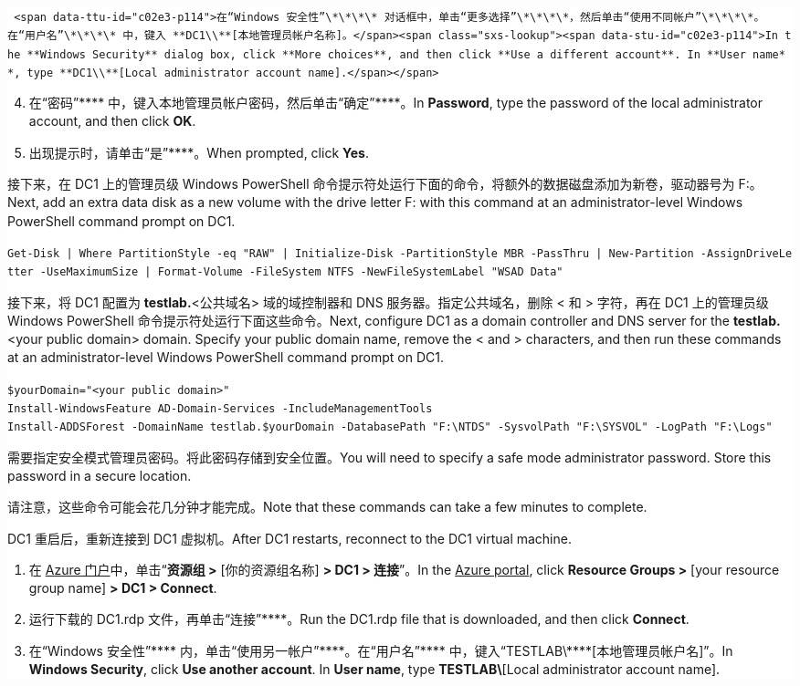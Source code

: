      <span data-ttu-id="c02e3-p114">在“Windows 安全性”\*\*\*\* 对话框中，单击“更多选择”\*\*\*\*，然后单击“使用不同帐户”\*\*\*\*。在“用户名”\*\*\*\* 中，键入 **DC1\\**[本地管理员帐户名称]。</span><span class="sxs-lookup"><span data-stu-id="c02e3-p114">In the **Windows Security** dialog box, click **More choices**, and then click **Use a different account**. In **User name**, type **DC1\\**[Local administrator account name].</span></span>
    
4. <span data-ttu-id="c02e3-161">在“密码”\*\*\*\* 中，键入本地管理员帐户密码，然后单击“确定”\*\*\*\*。</span><span class="sxs-lookup"><span data-stu-id="c02e3-161">In **Password**, type the password of the local administrator account, and then click **OK**.</span></span>
    
5. <span data-ttu-id="c02e3-162">出现提示时，请单击“是”\*\*\*\*。</span><span class="sxs-lookup"><span data-stu-id="c02e3-162">When prompted, click **Yes**.</span></span>
    
<span data-ttu-id="c02e3-163">接下来，在 DC1 上的管理员级 Windows PowerShell 命令提示符处运行下面的命令，将额外的数据磁盘添加为新卷，驱动器号为 F:。</span><span class="sxs-lookup"><span data-stu-id="c02e3-163">Next, add an extra data disk as a new volume with the drive letter F: with this command at an administrator-level Windows PowerShell command prompt on DC1.</span></span>
  
```
Get-Disk | Where PartitionStyle -eq "RAW" | Initialize-Disk -PartitionStyle MBR -PassThru | New-Partition -AssignDriveLetter -UseMaximumSize | Format-Volume -FileSystem NTFS -NewFileSystemLabel "WSAD Data"
```

<span data-ttu-id="c02e3-p115">接下来，将 DC1 配置为 **testlab.**\<公共域名> 域的域控制器和 DNS 服务器。指定公共域名，删除 \< 和 > 字符，再在 DC1 上的管理员级 Windows PowerShell 命令提示符处运行下面这些命令。</span><span class="sxs-lookup"><span data-stu-id="c02e3-p115">Next, configure DC1 as a domain controller and DNS server for the **testlab.**\<your public domain> domain. Specify your public domain name, remove the \< and > characters, and then run these commands at an administrator-level Windows PowerShell command prompt on DC1.</span></span>
  
```
$yourDomain="<your public domain>"
Install-WindowsFeature AD-Domain-Services -IncludeManagementTools
Install-ADDSForest -DomainName testlab.$yourDomain -DatabasePath "F:\NTDS" -SysvolPath "F:\SYSVOL" -LogPath "F:\Logs"
```
<span data-ttu-id="c02e3-p116">需要指定安全模式管理员密码。将此密码存储到安全位置。</span><span class="sxs-lookup"><span data-stu-id="c02e3-p116">You will need to specify a safe mode administrator password. Store this password in a secure location.</span></span>
  
<span data-ttu-id="c02e3-168">请注意，这些命令可能会花几分钟才能完成。</span><span class="sxs-lookup"><span data-stu-id="c02e3-168">Note that these commands can take a few minutes to complete.</span></span>
  
<span data-ttu-id="c02e3-169">DC1 重启后，重新连接到 DC1 虚拟机。</span><span class="sxs-lookup"><span data-stu-id="c02e3-169">After DC1 restarts, reconnect to the DC1 virtual machine.</span></span>
  
1. <span data-ttu-id="c02e3-170">在 [Azure 门户](https://portal.azure.com)中，单击“**资源组 >** [你的资源组名称] **> DC1 > 连接**”。</span><span class="sxs-lookup"><span data-stu-id="c02e3-170">In the [Azure portal](https://portal.azure.com), click **Resource Groups >** [your resource group name] **> DC1 > Connect**.</span></span>
    
2. <span data-ttu-id="c02e3-171">运行下载的 DC1.rdp 文件，再单击“连接”\*\*\*\*。</span><span class="sxs-lookup"><span data-stu-id="c02e3-171">Run the DC1.rdp file that is downloaded, and then click **Connect**.</span></span>
    
3. <span data-ttu-id="c02e3-p117">在“Windows 安全性”\*\*\*\* 内，单击“使用另一帐户”\*\*\*\*。在“用户名”\*\*\*\* 中，键入“TESTLAB\\*\*\*\*[本地管理员帐户名]”。</span><span class="sxs-lookup"><span data-stu-id="c02e3-p117">In **Windows Security**, click **Use another account**. In **User name**, type **TESTLAB\\**[Local administrator account name].</span></span>
    